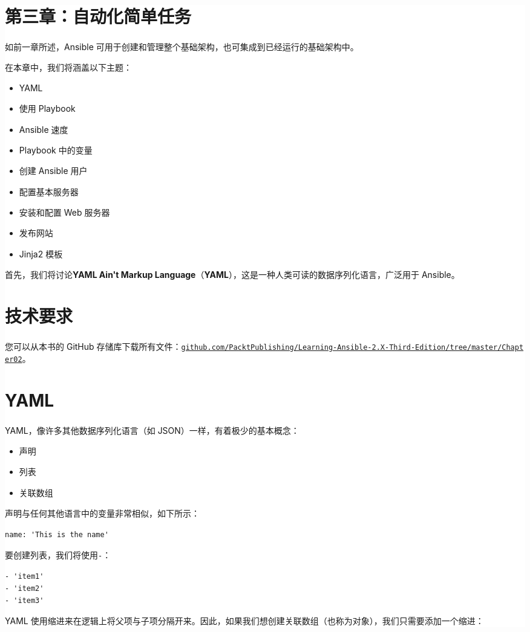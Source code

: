 # 第三章：自动化简单任务

如前一章所述，Ansible 可用于创建和管理整个基础架构，也可集成到已经运行的基础架构中。

在本章中，我们将涵盖以下主题：

+   YAML

+   使用 Playbook

+   Ansible 速度

+   Playbook 中的变量

+   创建 Ansible 用户

+   配置基本服务器

+   安装和配置 Web 服务器

+   发布网站

+   Jinja2 模板

首先，我们将讨论**YAML Ain't Markup Language**（**YAML**），这是一种人类可读的数据序列化语言，广泛用于 Ansible。

# 技术要求

您可以从本书的 GitHub 存储库下载所有文件：[`github.com/PacktPublishing/Learning-Ansible-2.X-Third-Edition/tree/master/Chapter02`](https://github.com/PacktPublishing/Learning-Ansible-2.X-Third-Edition/tree/master/Chapter02)。

# YAML

YAML，像许多其他数据序列化语言（如 JSON）一样，有着极少的基本概念：

+   声明

+   列表

+   关联数组

声明与任何其他语言中的变量非常相似，如下所示：

```
name: 'This is the name'
```

要创建列表，我们将使用`-`：

```
- 'item1' 
- 'item2' 
- 'item3' 
```

YAML 使用缩进来在逻辑上将父项与子项分隔开来。因此，如果我们想创建关联数组（也称为对象），我们只需要添加一个缩进：
